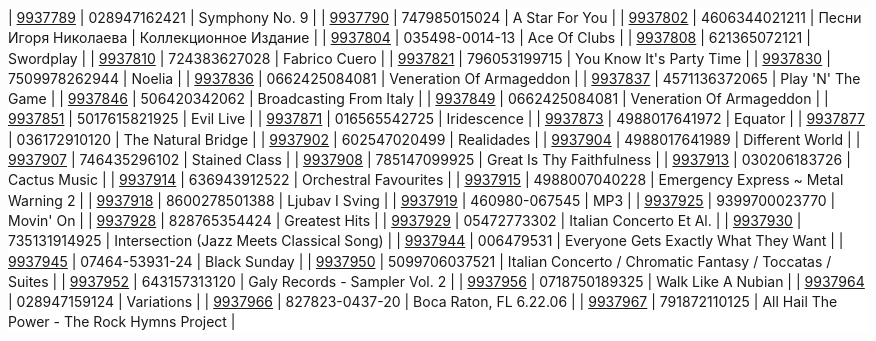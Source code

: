 | [9937789](https://www.discogs.com/release/9937789) | 028947162421 | Symphony No. 9 |
| [9937790](https://www.discogs.com/release/9937790) | 747985015024 | A Star For You |
| [9937802](https://www.discogs.com/release/9937802) | 4606344021211 | Песни Игоря Николаева | Коллекционное Издание |
| [9937804](https://www.discogs.com/release/9937804) | 035498-0014-13 | Ace Of Clubs |
| [9937808](https://www.discogs.com/release/9937808) | 621365072121 | Swordplay |
| [9937810](https://www.discogs.com/release/9937810) | 724383627028 | Fabrico Cuero |
| [9937821](https://www.discogs.com/release/9937821) | 796053199715 | You Know It's Party Time |
| [9937830](https://www.discogs.com/release/9937830) | 7509978262944 | Noelia |
| [9937836](https://www.discogs.com/release/9937836) | 0662425084081 | Veneration Of Armageddon |
| [9937837](https://www.discogs.com/release/9937837) | 4571136372065 | Play 'N' The Game |
| [9937846](https://www.discogs.com/release/9937846) | 506420342062 | Broadcasting From Italy |
| [9937849](https://www.discogs.com/release/9937849) | 0662425084081 | Veneration Of Armageddon |
| [9937851](https://www.discogs.com/release/9937851) | 5017615821925 | Evil Live |
| [9937871](https://www.discogs.com/release/9937871) | 016565542725 | Iridescence |
| [9937873](https://www.discogs.com/release/9937873) | 4988017641972 | Equator |
| [9937877](https://www.discogs.com/release/9937877) | 036172910120 | The Natural Bridge |
| [9937902](https://www.discogs.com/release/9937902) | 602547020499 | Realidades |
| [9937904](https://www.discogs.com/release/9937904) | 4988017641989 | Different World |
| [9937907](https://www.discogs.com/release/9937907) | 746435296102 | Stained Class |
| [9937908](https://www.discogs.com/release/9937908) | 785147099925 | Great Is Thy Faithfulness |
| [9937913](https://www.discogs.com/release/9937913) | 030206183726 | Cactus Music |
| [9937914](https://www.discogs.com/release/9937914) | 636943912522 | Orchestral Favourites |
| [9937915](https://www.discogs.com/release/9937915) | 4988007040228 | Emergency Express ~ Metal Warning 2 |
| [9937918](https://www.discogs.com/release/9937918) | 8600278501388 | Ljubav I Sving |
| [9937919](https://www.discogs.com/release/9937919) | 460980-067545 | MP3 |
| [9937925](https://www.discogs.com/release/9937925) | 9399700023770 | Movin' On |
| [9937928](https://www.discogs.com/release/9937928) | 828765354424 | Greatest Hits |
| [9937929](https://www.discogs.com/release/9937929) | 05472773302 | Italian Concerto Et Al. |
| [9937930](https://www.discogs.com/release/9937930) | 735131914925 | Intersection (Jazz Meets Classical Song) |
| [9937944](https://www.discogs.com/release/9937944) | 006479531 | Everyone Gets Exactly What They Want |
| [9937945](https://www.discogs.com/release/9937945) | 07464-53931-24 | Black Sunday |
| [9937950](https://www.discogs.com/release/9937950) | 5099706037521 | Italian Concerto / Chromatic Fantasy / Toccatas / Suites |
| [9937952](https://www.discogs.com/release/9937952) | 643157313120 | Galy Records - Sampler Vol. 2 |
| [9937956](https://www.discogs.com/release/9937956) | 0718750189325 | Walk Like A Nubian |
| [9937964](https://www.discogs.com/release/9937964) | 028947159124 | Variations |
| [9937966](https://www.discogs.com/release/9937966) | 827823-0437-20 | Boca Raton, FL 6.22.06 |
| [9937967](https://www.discogs.com/release/9937967) | 791872110125 | All Hail The Power - The Rock Hymns Project |